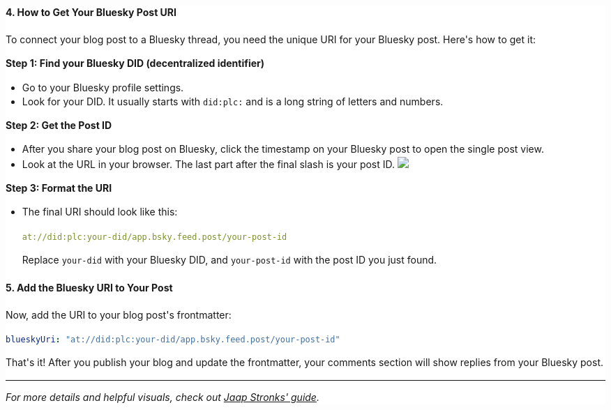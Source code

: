 #### 4. How to Get Your Bluesky Post URI

To connect your blog post to a Bluesky thread, you need the unique URI for your Bluesky post. Here's how to get it:

**Step 1: Find your Bluesky DID (decentralized identifier)**

- Go to your Bluesky profile settings.
- Look for your DID. It usually starts with `did:plc:` and is a long string of letters and numbers.
<video width="500" height="200" controls loop video controls autoplay>
    <source src="/assets/bsky-capture.mp4" type="video/mp4">
    Your browser does not support the video tag.
</video>

**Step 2: Get the Post ID**

- After you share your blog post on Bluesky, click the timestamp on your Bluesky post to open the single post view.
- Look at the URL in your browser. The last part after the final slash is your post ID.
![](/images/bsky-link.png)

**Step 3: Format the URI**

- The final URI should look like this:

  ```yaml
  at://did:plc:your-did/app.bsky.feed.post/your-post-id
  ```

  Replace `your-did` with your Bluesky DID, and `your-post-id` with the post ID you just found.

#### 5. Add the Bluesky URI to Your Post

Now, add the URI to your blog post's frontmatter:

```yaml
blueskyUri: "at://did:plc:your-did/app.bsky.feed.post/your-post-id"
```

That's it! After you publish your blog and update the frontmatter, your comments section will show replies from your Bluesky post.

---

*For more details and helpful visuals, check out [Jaap Stronks' guide](https://www.jaapstronks.nl/blog/add-bluesky-comments-to-your-astro-blog/).* 